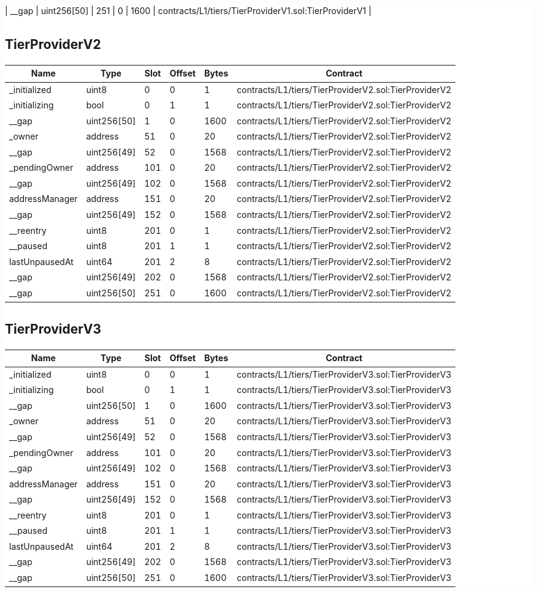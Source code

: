 | __gap          | uint256[50] | 251  | 0      | 1600  | contracts/L1/tiers/TierProviderV1.sol:TierProviderV1 |

## TierProviderV2
| Name           | Type        | Slot | Offset | Bytes | Contract                                             |
|----------------|-------------|------|--------|-------|------------------------------------------------------|
| _initialized   | uint8       | 0    | 0      | 1     | contracts/L1/tiers/TierProviderV2.sol:TierProviderV2 |
| _initializing  | bool        | 0    | 1      | 1     | contracts/L1/tiers/TierProviderV2.sol:TierProviderV2 |
| __gap          | uint256[50] | 1    | 0      | 1600  | contracts/L1/tiers/TierProviderV2.sol:TierProviderV2 |
| _owner         | address     | 51   | 0      | 20    | contracts/L1/tiers/TierProviderV2.sol:TierProviderV2 |
| __gap          | uint256[49] | 52   | 0      | 1568  | contracts/L1/tiers/TierProviderV2.sol:TierProviderV2 |
| _pendingOwner  | address     | 101  | 0      | 20    | contracts/L1/tiers/TierProviderV2.sol:TierProviderV2 |
| __gap          | uint256[49] | 102  | 0      | 1568  | contracts/L1/tiers/TierProviderV2.sol:TierProviderV2 |
| addressManager | address     | 151  | 0      | 20    | contracts/L1/tiers/TierProviderV2.sol:TierProviderV2 |
| __gap          | uint256[49] | 152  | 0      | 1568  | contracts/L1/tiers/TierProviderV2.sol:TierProviderV2 |
| __reentry      | uint8       | 201  | 0      | 1     | contracts/L1/tiers/TierProviderV2.sol:TierProviderV2 |
| __paused       | uint8       | 201  | 1      | 1     | contracts/L1/tiers/TierProviderV2.sol:TierProviderV2 |
| lastUnpausedAt | uint64      | 201  | 2      | 8     | contracts/L1/tiers/TierProviderV2.sol:TierProviderV2 |
| __gap          | uint256[49] | 202  | 0      | 1568  | contracts/L1/tiers/TierProviderV2.sol:TierProviderV2 |
| __gap          | uint256[50] | 251  | 0      | 1600  | contracts/L1/tiers/TierProviderV2.sol:TierProviderV2 |

## TierProviderV3
| Name           | Type        | Slot | Offset | Bytes | Contract                                             |
|----------------|-------------|------|--------|-------|------------------------------------------------------|
| _initialized   | uint8       | 0    | 0      | 1     | contracts/L1/tiers/TierProviderV3.sol:TierProviderV3 |
| _initializing  | bool        | 0    | 1      | 1     | contracts/L1/tiers/TierProviderV3.sol:TierProviderV3 |
| __gap          | uint256[50] | 1    | 0      | 1600  | contracts/L1/tiers/TierProviderV3.sol:TierProviderV3 |
| _owner         | address     | 51   | 0      | 20    | contracts/L1/tiers/TierProviderV3.sol:TierProviderV3 |
| __gap          | uint256[49] | 52   | 0      | 1568  | contracts/L1/tiers/TierProviderV3.sol:TierProviderV3 |
| _pendingOwner  | address     | 101  | 0      | 20    | contracts/L1/tiers/TierProviderV3.sol:TierProviderV3 |
| __gap          | uint256[49] | 102  | 0      | 1568  | contracts/L1/tiers/TierProviderV3.sol:TierProviderV3 |
| addressManager | address     | 151  | 0      | 20    | contracts/L1/tiers/TierProviderV3.sol:TierProviderV3 |
| __gap          | uint256[49] | 152  | 0      | 1568  | contracts/L1/tiers/TierProviderV3.sol:TierProviderV3 |
| __reentry      | uint8       | 201  | 0      | 1     | contracts/L1/tiers/TierProviderV3.sol:TierProviderV3 |
| __paused       | uint8       | 201  | 1      | 1     | contracts/L1/tiers/TierProviderV3.sol:TierProviderV3 |
| lastUnpausedAt | uint64      | 201  | 2      | 8     | contracts/L1/tiers/TierProviderV3.sol:TierProviderV3 |
| __gap          | uint256[49] | 202  | 0      | 1568  | contracts/L1/tiers/TierProviderV3.sol:TierProviderV3 |
| __gap          | uint256[50] | 251  | 0      | 1600  | contracts/L1/tiers/TierProviderV3.sol:TierProviderV3 |
